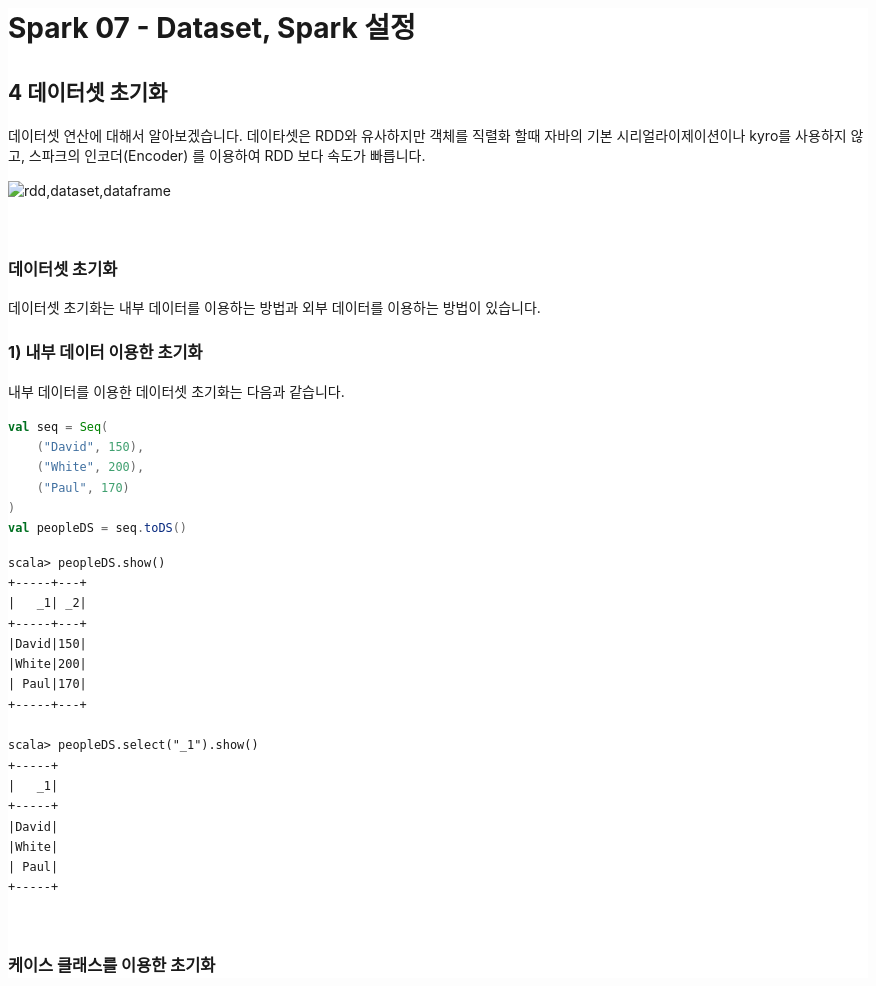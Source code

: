 # Spark 07 - Dataset, Spark 설정

## 4 데이터셋 초기화

데이터셋 연산에 대해서 알아보겠습니다. 데이타셋은 RDD와 유사하지만 객체를 직렬화 할때 자바의 기본 시리얼라이제이션이나 kyro를 사용하지 않고, 스파크의 인코더(Encoder) 를 이용하여 RDD 보다 속도가 빠릅니다.

![rdd,dataset,dataframe](https://indatalabs.com/wp-content/uploads/2017/04/pic-2-742x403.png)

<br>

### 데이터셋 초기화

데이터셋 초기화는 내부 데이터를 이용하는 방법과 외부 데이터를 이용하는 방법이 있습니다.

### 1) 내부 데이터 이용한 초기화

내부 데이터를 이용한 데이터셋 초기화는 다음과 같습니다.

```scala
val seq = Seq(
	("David", 150),
    ("White", 200),
    ("Paul", 170)
)
val peopleDS = seq.toDS()
```



```shell
scala> peopleDS.show()
+-----+---+
|   _1| _2|
+-----+---+
|David|150|
|White|200|
| Paul|170|
+-----+---+

scala> peopleDS.select("_1").show()
+-----+
|   _1|
+-----+
|David|
|White|
| Paul|
+-----+
```

<br>

### 케이스 클래스를 이용한 초기화

